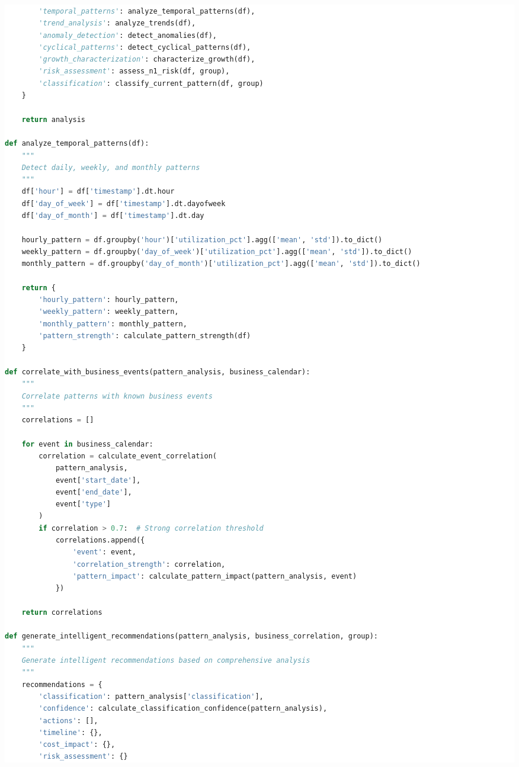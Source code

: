 ```python
        'temporal_patterns': analyze_temporal_patterns(df),
        'trend_analysis': analyze_trends(df),
        'anomaly_detection': detect_anomalies(df),
        'cyclical_patterns': detect_cyclical_patterns(df),
        'growth_characterization': characterize_growth(df),
        'risk_assessment': assess_n1_risk(df, group),
        'classification': classify_current_pattern(df, group)
    }
    
    return analysis

def analyze_temporal_patterns(df):
    """
    Detect daily, weekly, and monthly patterns
    """
    df['hour'] = df['timestamp'].dt.hour
    df['day_of_week'] = df['timestamp'].dt.dayofweek
    df['day_of_month'] = df['timestamp'].dt.day
    
    hourly_pattern = df.groupby('hour')['utilization_pct'].agg(['mean', 'std']).to_dict()
    weekly_pattern = df.groupby('day_of_week')['utilization_pct'].agg(['mean', 'std']).to_dict()
    monthly_pattern = df.groupby('day_of_month')['utilization_pct'].agg(['mean', 'std']).to_dict()
    
    return {
        'hourly_pattern': hourly_pattern,
        'weekly_pattern': weekly_pattern,
        'monthly_pattern': monthly_pattern,
        'pattern_strength': calculate_pattern_strength(df)
    }

def correlate_with_business_events(pattern_analysis, business_calendar):
    """
    Correlate patterns with known business events
    """
    correlations = []
    
    for event in business_calendar:
        correlation = calculate_event_correlation(
            pattern_analysis, 
            event['start_date'], 
            event['end_date'],
            event['type']
        )
        if correlation > 0.7:  # Strong correlation threshold
            correlations.append({
                'event': event,
                'correlation_strength': correlation,
                'pattern_impact': calculate_pattern_impact(pattern_analysis, event)
            })
    
    return correlations

def generate_intelligent_recommendations(pattern_analysis, business_correlation, group):
    """
    Generate intelligent recommendations based on comprehensive analysis
    """
    recommendations = {
        'classification': pattern_analysis['classification'],
        'confidence': calculate_classification_confidence(pattern_analysis),
        'actions': [],
        'timeline': {},
        'cost_impact': {},
        'risk_assessment': {}
```